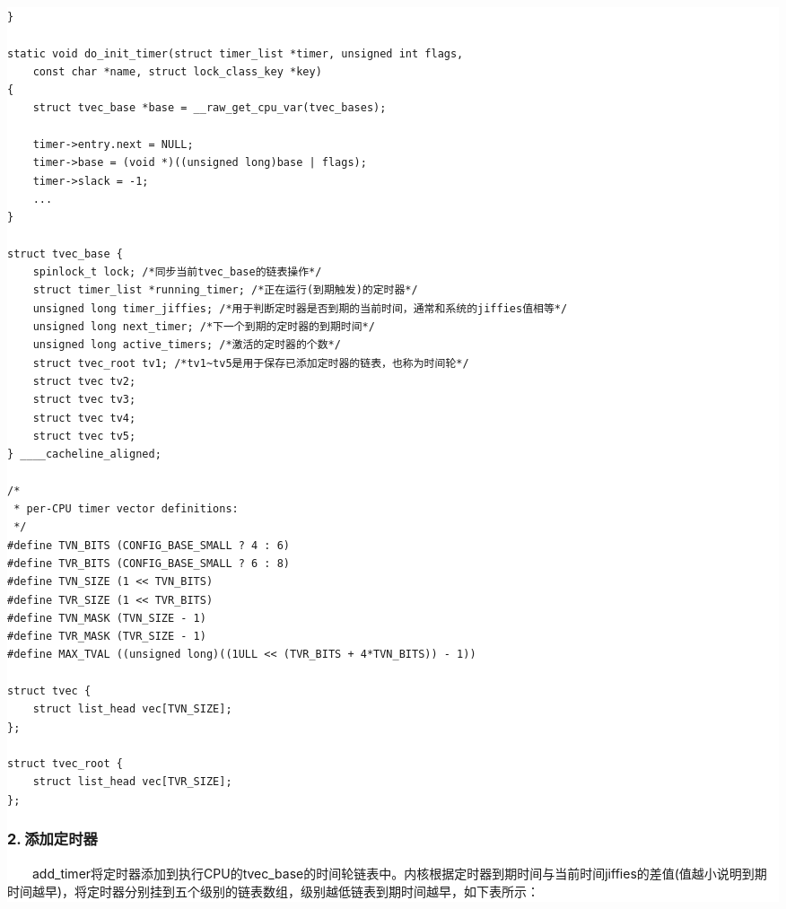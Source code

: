 ```
}

static void do_init_timer(struct timer_list *timer, unsigned int flags,
    const char *name, struct lock_class_key *key)
{
    struct tvec_base *base = __raw_get_cpu_var(tvec_bases);

    timer->entry.next = NULL;
    timer->base = (void *)((unsigned long)base | flags);
    timer->slack = -1;
    ...
}

struct tvec_base {
    spinlock_t lock; /*同步当前tvec_base的链表操作*/
    struct timer_list *running_timer; /*正在运行(到期触发)的定时器*/
    unsigned long timer_jiffies; /*用于判断定时器是否到期的当前时间，通常和系统的jiffies值相等*/
    unsigned long next_timer; /*下一个到期的定时器的到期时间*/
    unsigned long active_timers; /*激活的定时器的个数*/
    struct tvec_root tv1; /*tv1~tv5是用于保存已添加定时器的链表，也称为时间轮*/
    struct tvec tv2;
    struct tvec tv3;
    struct tvec tv4;
    struct tvec tv5;
} ____cacheline_aligned;

/*
 * per-CPU timer vector definitions:
 */
#define TVN_BITS (CONFIG_BASE_SMALL ? 4 : 6)
#define TVR_BITS (CONFIG_BASE_SMALL ? 6 : 8)
#define TVN_SIZE (1 << TVN_BITS)
#define TVR_SIZE (1 << TVR_BITS)
#define TVN_MASK (TVN_SIZE - 1)
#define TVR_MASK (TVR_SIZE - 1)
#define MAX_TVAL ((unsigned long)((1ULL << (TVR_BITS + 4*TVN_BITS)) - 1))

struct tvec {
    struct list_head vec[TVN_SIZE];
};

struct tvec_root {
    struct list_head vec[TVR_SIZE];
};
```

### 2. 添加定时器

&emsp;&emsp;add_timer将定时器添加到执行CPU的tvec_base的时间轮链表中。内核根据定时器到期时间与当前时间jiffies的差值(值越小说明到期时间越早)，将定时器分别挂到五个级别的链表数组，级别越低链表到期时间越早，如下表所示：
